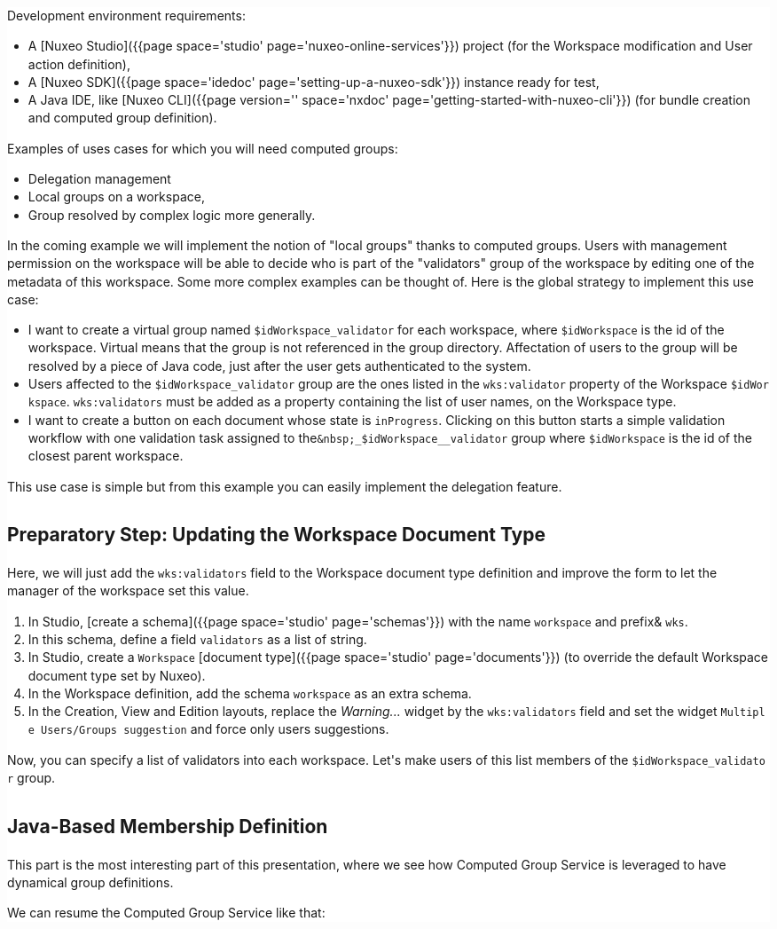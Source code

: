 Development environment requirements:

- A [Nuxeo Studio]({{page space='studio' page='nuxeo-online-services'}}) project (for the Workspace modification and User action definition),
- A [Nuxeo SDK]({{page space='idedoc' page='setting-up-a-nuxeo-sdk'}}) instance ready for test,
- A Java IDE, like [Nuxeo CLI]({{page version='' space='nxdoc' page='getting-started-with-nuxeo-cli'}}) (for bundle creation and computed group definition).

Examples of uses cases for which you will need computed groups:

- Delegation management
- Local groups on a workspace,
- Group resolved by complex logic more generally.

In the coming example we will implement the notion of "local groups" thanks to computed groups. Users with management permission on the workspace will be able to decide who is part of the "validators" group of the workspace by editing one of the metadata of this workspace. Some more complex examples can be thought of. Here is the global strategy to implement this use case:

- I want to create a virtual group named `$idWorkspace_validator` for each workspace, where `$idWorkspace` is the id of the workspace. Virtual means that the group is not referenced in the group directory. Affectation of users to the group will be resolved by a piece of Java code, just after the user gets authenticated to the system.
- Users affected to the `$idWorkspace_validator` group are the ones listed in the `wks:validator` property of the Workspace `$idWorkspace`. `wks:validators` must be added as a property containing the list of user names, on the Workspace type.
- I want to create a button on each document whose state is `inProgress`. Clicking on this button starts a simple validation workflow with one validation task assigned to the`&nbsp;_$idWorkspace__validator` group where `$idWorkspace` is the id of the closest parent workspace.

This use case is simple but from this example you can easily implement the delegation feature.

## Preparatory Step: Updating the Workspace Document Type

Here, we will just add the `wks:validators` field to the Workspace document type definition and improve the form to let the manager of the workspace set this value.

1.  In Studio, [create a schema]({{page space='studio' page='schemas'}}) with the name `workspace` and prefix& `wks`.
2.  In this schema, define a field `validators` as a list of string.
3.  In Studio, create a `Workspace` [document type]({{page space='studio' page='documents'}}) (to override the default Workspace document type set by Nuxeo).
4.  In the Workspace definition, add the schema `workspace` as an extra schema.
5.  In the Creation, View and Edition layouts, replace the _Warning..._ widget by the `wks:validators` field and set the widget `Multiple Users/Groups suggestion` and force only users suggestions.

Now, you can specify a list of validators into each workspace. Let's make users of this list members of the `$idWorkspace_validator` group.

## Java-Based Membership Definition

This part is the most interesting part of this presentation, where we see how Computed Group Service is leveraged to have dynamical group definitions.

We can resume the Computed Group Service like that:
